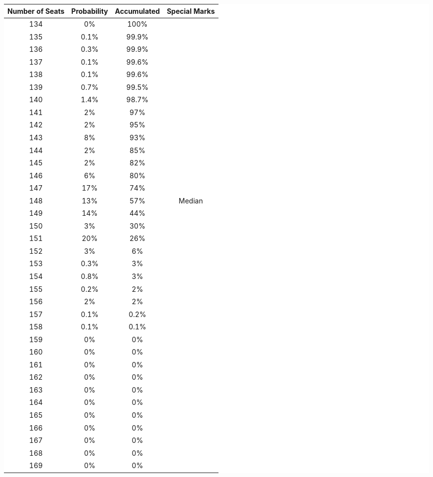 | Number of Seats | Probability | Accumulated | Special Marks |
|:---------------:|:-----------:|:-----------:|:-------------:|
| 134 | 0% | 100% |  |
| 135 | 0.1% | 99.9% |  |
| 136 | 0.3% | 99.9% |  |
| 137 | 0.1% | 99.6% |  |
| 138 | 0.1% | 99.6% |  |
| 139 | 0.7% | 99.5% |  |
| 140 | 1.4% | 98.7% |  |
| 141 | 2% | 97% |  |
| 142 | 2% | 95% |  |
| 143 | 8% | 93% |  |
| 144 | 2% | 85% |  |
| 145 | 2% | 82% |  |
| 146 | 6% | 80% |  |
| 147 | 17% | 74% |  |
| 148 | 13% | 57% | Median |
| 149 | 14% | 44% |  |
| 150 | 3% | 30% |  |
| 151 | 20% | 26% |  |
| 152 | 3% | 6% |  |
| 153 | 0.3% | 3% |  |
| 154 | 0.8% | 3% |  |
| 155 | 0.2% | 2% |  |
| 156 | 2% | 2% |  |
| 157 | 0.1% | 0.2% |  |
| 158 | 0.1% | 0.1% |  |
| 159 | 0% | 0% |  |
| 160 | 0% | 0% |  |
| 161 | 0% | 0% |  |
| 162 | 0% | 0% |  |
| 163 | 0% | 0% |  |
| 164 | 0% | 0% |  |
| 165 | 0% | 0% |  |
| 166 | 0% | 0% |  |
| 167 | 0% | 0% |  |
| 168 | 0% | 0% |  |
| 169 | 0% | 0% |  |